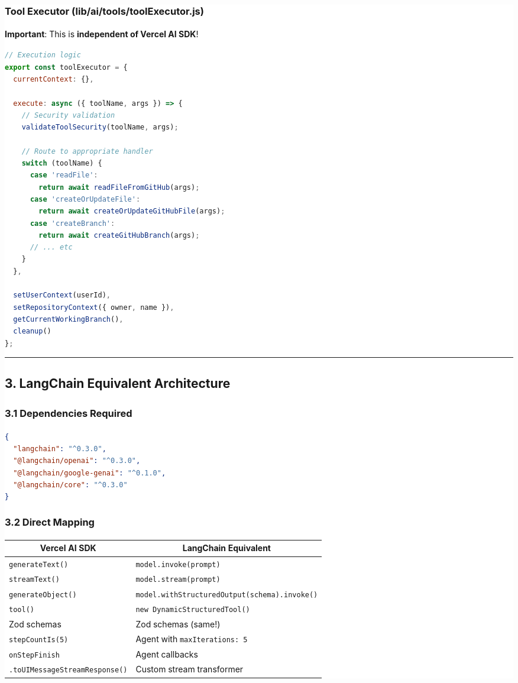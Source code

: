 ### Tool Executor (lib/ai/tools/toolExecutor.js)
**Important**: This is **independent of Vercel AI SDK**!

```javascript
// Execution logic
export const toolExecutor = {
  currentContext: {},

  execute: async ({ toolName, args }) => {
    // Security validation
    validateToolSecurity(toolName, args);

    // Route to appropriate handler
    switch (toolName) {
      case 'readFile':
        return await readFileFromGitHub(args);
      case 'createOrUpdateFile':
        return await createOrUpdateGitHubFile(args);
      case 'createBranch':
        return await createGitHubBranch(args);
      // ... etc
    }
  },

  setUserContext(userId),
  setRepositoryContext({ owner, name }),
  getCurrentWorkingBranch(),
  cleanup()
};
```

---

## 3. LangChain Equivalent Architecture

### 3.1 Dependencies Required
```json
{
  "langchain": "^0.3.0",
  "@langchain/openai": "^0.3.0",
  "@langchain/google-genai": "^0.1.0",
  "@langchain/core": "^0.3.0"
}
```

### 3.2 Direct Mapping

| Vercel AI SDK | LangChain Equivalent |
|---------------|---------------------|
| `generateText()` | `model.invoke(prompt)` |
| `streamText()` | `model.stream(prompt)` |
| `generateObject()` | `model.withStructuredOutput(schema).invoke()` |
| `tool()` | `new DynamicStructuredTool()` |
| Zod schemas | Zod schemas (same!) |
| `stepCountIs(5)` | Agent with `maxIterations: 5` |
| `onStepFinish` | Agent callbacks |
| `.toUIMessageStreamResponse()` | Custom stream transformer |
